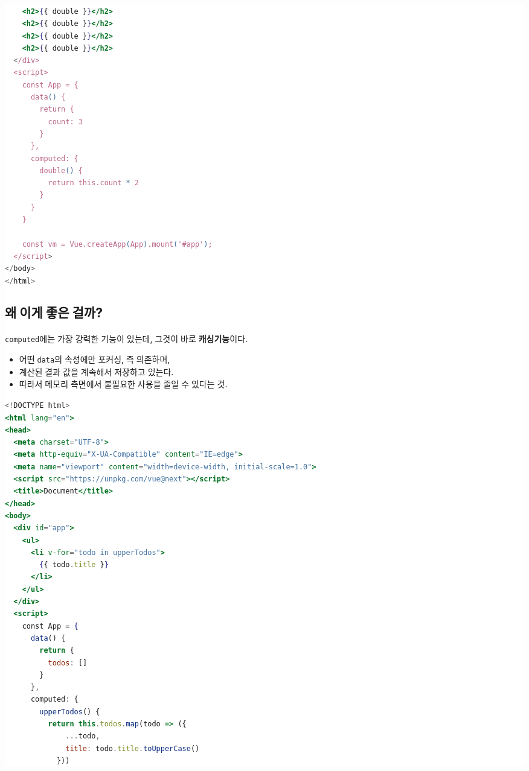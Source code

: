 ```jsx
    <h2>{{ double }}</h2>
    <h2>{{ double }}</h2>
    <h2>{{ double }}</h2>
    <h2>{{ double }}</h2>
  </div>
  <script>
    const App = {
      data() {
        return {
          count: 3
        }
      },
      computed: {
        double() {
          return this.count * 2
        }
      }
    }

    const vm = Vue.createApp(App).mount('#app');
  </script>
</body>
</html>
```

## 왜 이게 좋은 걸까?

`computed`에는 가장 강력한 기능이 있는데, 그것이 바로 **캐싱기능**이다.

- 어떤 `data`의 속성에만 포커싱, 즉 의존하며,
- 계산된 결과 값을 계속해서 저장하고 있는다.
- 따라서 메모리 측면에서 불필요한 사용을 줄일 수 있다는 것.

```jsx
<!DOCTYPE html>
<html lang="en">
<head>
  <meta charset="UTF-8">
  <meta http-equiv="X-UA-Compatible" content="IE=edge">
  <meta name="viewport" content="width=device-width, initial-scale=1.0">
  <script src="https://unpkg.com/vue@next"></script>
  <title>Document</title>
</head>
<body>
  <div id="app">
    <ul>
      <li v-for="todo in upperTodos">
        {{ todo.title }}
      </li>
    </ul>
  </div>
  <script>
    const App = {
      data() {
        return {
          todos: []
        }
      },
      computed: {
        upperTodos() {
          return this.todos.map(todo => ({
              ...todo,
              title: todo.title.toUpperCase()
            }))
```